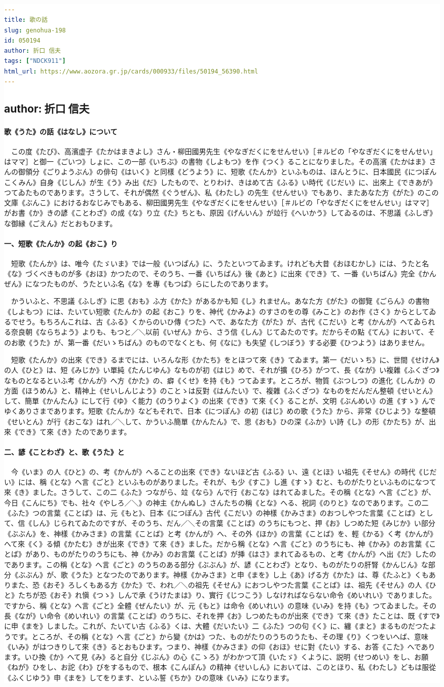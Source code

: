 ```yaml
---
title: 歌の話
slug: genohua-198
id: 050194
author: 折口 信夫
tags: ["NDCK911"]
html_url: https://www.aozora.gr.jp/cards/000933/files/50194_56390.html
---
```


## author: 折口 信夫

#### 歌《うた》の話《はなし》について




　この度《たび》、高濱虚子《たかはまきよし》さん・柳田國男先生《やなぎだくにをせんせい》［＃ルビの「やなぎだくにをせんせい」はママ］と御一《ごいつ》しょに、この一部《いちぶ》の書物《しよもつ》を作《つく》ることになりました。その高濱《たかはま》さんの御領分《ごりようぶん》の俳句《はいく》と同樣《どうよう》に、短歌《たんか》といふものは、ほんとうに、日本國民《につぽんこくみん》自身《じしん》が生《う》み出《だ》したもので、とりわけ、きはめて古《ふる》い時代《じだい》に、出來上《できあが》つてゐたものであります。さうして、それが偶然《ぐうぜん》、私《わたし》の先生《せんせい》でもあり、またあなた方《がた》のこの文庫《ぶんこ》におけるおなじみでもある、柳田國男先生《やなぎだくにをせんせい》［＃ルビの「やなぎだくにをせんせい」はママ］がお書《か》きの諺《ことわざ》の成《な》り立《た》ちとも、原因《げんいん》が竝行《へいかう》してゐるのは、不思議《ふしぎ》な御縁《ごえん》だとおもひます。



#### 一、短歌《たんか》の起《おこ》り




　短歌《たんか》は、唯今《たゞいま》では一般《いつぱん》に、うたといつてゐます。けれども大昔《おほむかし》には、うたと名《な》づくべきものが多《おほ》かつたので、そのうち、一番《いちばん》後《あと》に出來《でき》て、一番《いちばん》完全《かんぜん》になつたものが、うたといふ名《な》を專《もつぱ》らにしたのであります。

　かういふと、不思議《ふしぎ》に思《おも》ふ方《かた》があるかも知《し》れません。あなた方《がた》の御覽《ごらん》の書物《しよもつ》には、たいてい短歌《たんか》の起《おこ》りを、神代《かみよ》のすさのをの尊《みこと》のお作《さく》からとしてゐるでせう。もちろんこれは、古《ふる》くからのいひ傳《つた》へで、あなた方《がた》が、古代《こだい》と考《かんが》へてゐられる奈良朝《ならちよう》よりも、もつと／＼以前《いぜん》から、さう信《しん》じてゐたのです。だからその點《てん》において、そのお歌《うた》が、第一番《だいゝちばん》のものでなくとも、何《なに》も失望《しつぼう》する必要《ひつよう》はありません。

　短歌《たんか》の出來《でき》るまでには、いろんな形《かたち》をとほつて來《き》てゐます。第一《だいゝち》に、世間《せけん》の人《ひと》は、短《みじか》い單純《たんじゆん》なものが初《はじ》めで、それが擴《ひろ》がつて、長《なが》い複雜《ふくざつ》なものとなるといふ考《かんが》へ方《かた》の、癖《くせ》を持《も》つてゐます。ところが、物質《ぶつしつ》の進化《しんか》の方面《ほうめん》と、精神上《せいしんじよう》のことゝは反對《はんたい》で、複雜《ふくざつ》なものをだんだん整頓《せいとん》して、簡單《かんたん》にして行《ゆ》く能力《のうりよく》の出來《でき》て來《く》ることが、文明《ぶんめい》の進《すゝ》んでゆくありさまであります。短歌《たんか》などもそれで、日本《につぽん》の初《はじ》めの歌《うた》から、非常《ひじよう》な整頓《せいとん》が行《おこな》はれ／＼して、かういふ簡單《かんたん》で、思《おも》ひの深《ふか》い詩《し》の形《かたち》が、出來《でき》て來《き》たのであります。



#### 二、諺《ことわざ》と、歌《うた》と




　今《いま》の人《ひと》の、考《かんが》へることの出來《でき》ないほど古《ふる》い、遠《とほ》い祖先《そせん》の時代《じだい》には、稱《とな》へ言《ごと》といふものがありました。それが、も少《すこ》し進《すゝ》むと、ものがたりといふものになつて來《き》ました。さうして、この二《ふた》つながら、竝《なら》んで行《おこな》はれてゐました。その稱《とな》へ言《ごと》が、今日《こんにち》でも、社々《やしろ／＼》の神主《かんぬし》さんたちの稱《とな》へる、祝詞《のりと》なのであります。この二《ふた》つの言葉《ことば》は、元《もと》、日本《につぽん》古代《こだい》の神樣《かみさま》のおつしやつた言葉《ことば》として、信《しん》じられてゐたのですが、そのうち、だん／＼その言葉《ことば》のうちにもつと、押《お》しつめた短《みじか》い部分《ぶぶん》を、神樣《かみさま》の言葉《ことば》と考《かんが》へ、その外《ほか》の言葉《ことば》を、輕《かる》く考《かんが》へて來《く》る傾《かたむ》きが出來《でき》て來《き》ました。だから稱《とな》へ言《ごと》のうちにも、神《かみ》のお言葉《ことば》があり、ものがたりのうちにも、神《かみ》のお言葉《ことば》が挿《はさ》まれてゐるもの、と考《かんが》へ出《だ》したのであります。この稱《とな》へ言《ごと》のうちのある部分《ぶぶん》が、諺《ことわざ》となり、ものがたりの肝腎《かんじん》な部分《ぶぶん》が、歌《うた》となつたのであります。神樣《かみさま》と申《まを》し上《あ》げる方《かた》は、尊《たふと》くもありまた、恐《おそ》ろしくもある方《かた》で、われ／＼の祖先《そせん》におつしやつた言葉《ことば》は、祖先《そせん》の人《ひと》たちが恐《おそ》れ愼《つゝ》しんで承《うけたまは》り、實行《じつこう》しなければならない命令《めいれい》でありました。ですから、稱《とな》へ言《ごと》全體《ぜんたい》が、元《もと》は命令《めいれい》の意味《いみ》を持《も》つてゐました。その長《なが》い命令《めいれい》の言葉《ことば》のうちに、それを押《お》しつめたものが出來《でき》て來《き》たことは、既《すで》に申《まを》しました。これが、たいてい古《ふる》くは、大體《だいたい》二《ふた》つの句《く》に、纏《まと》まるものだつたようです。ところが、その稱《とな》へ言《ごと》から變《かは》つた、ものがたりのうちのうたも、その理《り》くつをいへば、意味《いみ》がはつきりして來《き》るとおもひます。つまり、神樣《かみさま》の仰《おほ》せに對《たい》する、お答《こた》へであります。いひ換《か》へて見《み》ると自分《じぶん》の心《こゝろ》がわかつて頂《いたゞ》くように、説明《せつめい》をし、お願《ねが》ひをし、お詑《わ》びをするもので、根本《こんぽん》の精神《せいしん》においては、このとほり、私《わたし》どもは服從《ふくじゆう》申《まを》してをります、といふ誓《ちか》ひの意味《いみ》になります。

